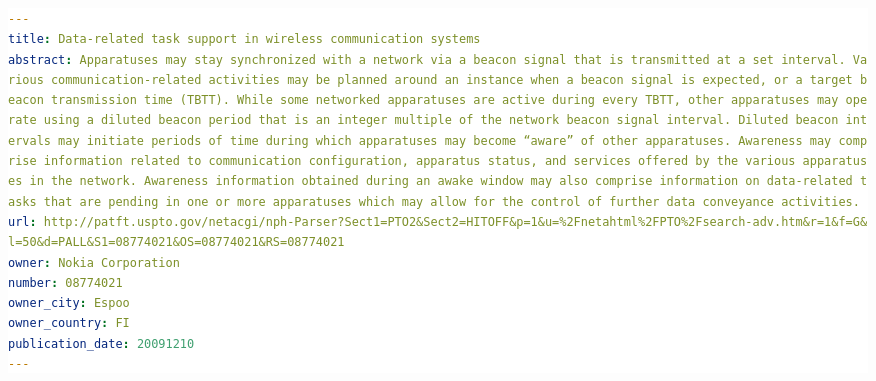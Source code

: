 ```yaml
---
title: Data-related task support in wireless communication systems
abstract: Apparatuses may stay synchronized with a network via a beacon signal that is transmitted at a set interval. Various communication-related activities may be planned around an instance when a beacon signal is expected, or a target beacon transmission time (TBTT). While some networked apparatuses are active during every TBTT, other apparatuses may operate using a diluted beacon period that is an integer multiple of the network beacon signal interval. Diluted beacon intervals may initiate periods of time during which apparatuses may become “aware” of other apparatuses. Awareness may comprise information related to communication configuration, apparatus status, and services offered by the various apparatuses in the network. Awareness information obtained during an awake window may also comprise information on data-related tasks that are pending in one or more apparatuses which may allow for the control of further data conveyance activities.
url: http://patft.uspto.gov/netacgi/nph-Parser?Sect1=PTO2&Sect2=HITOFF&p=1&u=%2Fnetahtml%2FPTO%2Fsearch-adv.htm&r=1&f=G&l=50&d=PALL&S1=08774021&OS=08774021&RS=08774021
owner: Nokia Corporation
number: 08774021
owner_city: Espoo
owner_country: FI
publication_date: 20091210
---
```

